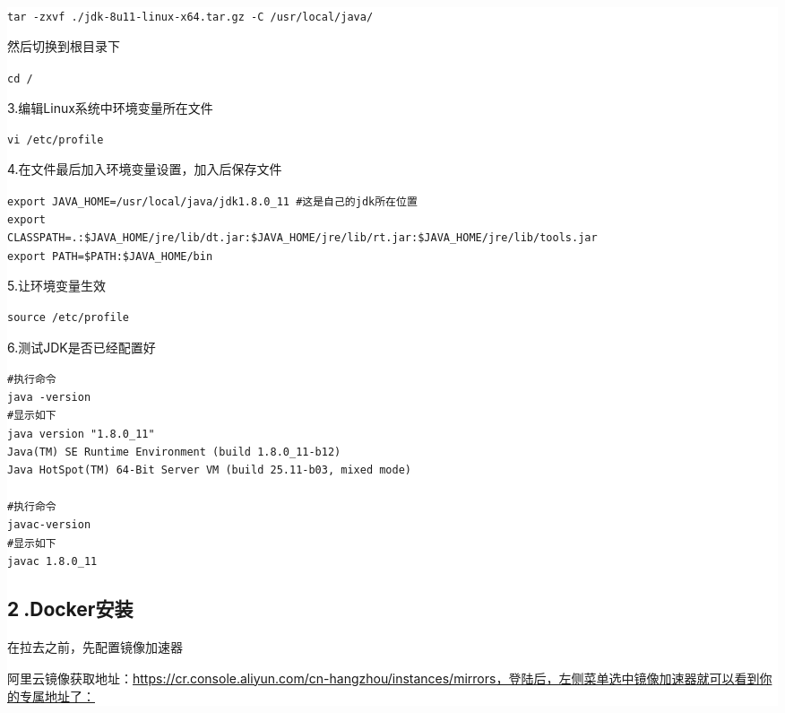 ```
tar -zxvf ./jdk-8u11-linux-x64.tar.gz -C /usr/local/java/
```

然后切换到根目录下

```
cd /
```

3.编辑Linux系统中环境变量所在文件

```
vi /etc/profile
```

4.在文件最后加入环境变量设置，加入后保存文件

```
export JAVA_HOME=/usr/local/java/jdk1.8.0_11 #这是自己的jdk所在位置
export
CLASSPATH=.:$JAVA_HOME/jre/lib/dt.jar:$JAVA_HOME/jre/lib/rt.jar:$JAVA_HOME/jre/lib/tools.jar
export PATH=$PATH:$JAVA_HOME/bin
```

5.让环境变量生效

```
source /etc/profile
```

6.测试JDK是否已经配置好

```
#执行命令
java -version
#显示如下
java version "1.8.0_11"
Java(TM) SE Runtime Environment (build 1.8.0_11-b12)
Java HotSpot(TM) 64-Bit Server VM (build 25.11-b03, mixed mode)

#执行命令
javac-version
#显示如下
javac 1.8.0_11
```





## 2 .Docker安装

在拉去之前，先配置镜像加速器

阿里云镜像获取地址：https://cr.console.aliyun.com/cn-hangzhou/instances/mirrors，登陆后，左侧菜单选中镜像加速器就可以看到你的专属地址了：
